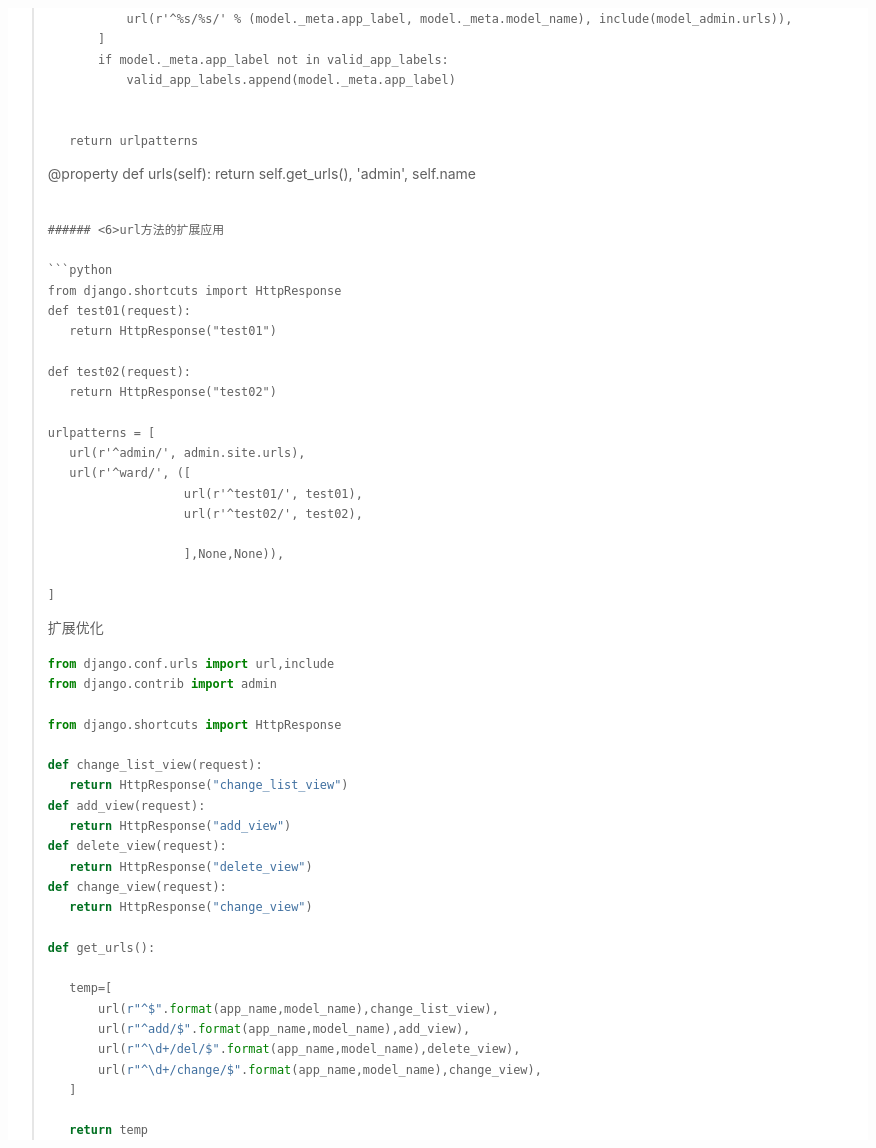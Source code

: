 >                url(r'^%s/%s/' % (model._meta.app_label, model._meta.model_name), include(model_admin.urls)),
>            ]
>            if model._meta.app_label not in valid_app_labels:
>                valid_app_labels.append(model._meta.app_label)
>
>      
>        return urlpatterns
>
>    @property
>    def urls(self):
>        return self.get_urls(), 'admin', self.name
>```
>
>###### <6>url方法的扩展应用
>
>```python
>from django.shortcuts import HttpResponse
>def test01(request):
>    return HttpResponse("test01")
>
>def test02(request):
>    return HttpResponse("test02")
>
>urlpatterns = [
>    url(r'^admin/', admin.site.urls),
>    url(r'^ward/', ([
>                    url(r'^test01/', test01),
>                    url(r'^test02/', test02),
>
>                    ],None,None)),
>
>]
>```
>
>扩展优化
>
>```python
>from django.conf.urls import url,include
>from django.contrib import admin
>
>from django.shortcuts import HttpResponse
>
>def change_list_view(request):
>    return HttpResponse("change_list_view")
>def add_view(request):
>    return HttpResponse("add_view")
>def delete_view(request):
>    return HttpResponse("delete_view")
>def change_view(request):
>    return HttpResponse("change_view")
>
>def get_urls():
>
>    temp=[
>        url(r"^$".format(app_name,model_name),change_list_view),
>        url(r"^add/$".format(app_name,model_name),add_view),
>        url(r"^\d+/del/$".format(app_name,model_name),delete_view),
>        url(r"^\d+/change/$".format(app_name,model_name),change_view),
>    ]
>
>    return temp
>
>